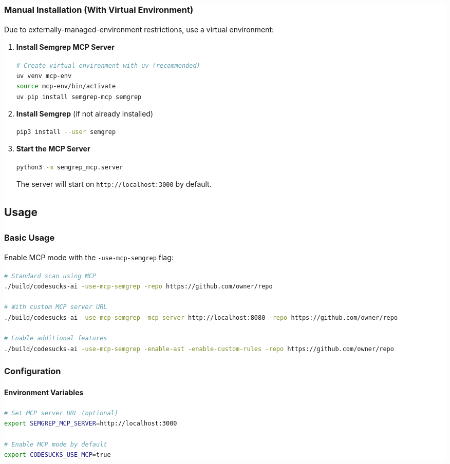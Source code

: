 ### Manual Installation (With Virtual Environment)

Due to externally-managed-environment restrictions, use a virtual environment:

1. **Install Semgrep MCP Server**
   ```bash
   # Create virtual environment with uv (recommended)
   uv venv mcp-env
   source mcp-env/bin/activate
   uv pip install semgrep-mcp semgrep
   ```

2. **Install Semgrep** (if not already installed)
   ```bash
   pip3 install --user semgrep
   ```

3. **Start the MCP Server**
   ```bash
   python3 -m semgrep_mcp.server
   ```

   The server will start on `http://localhost:3000` by default.

## Usage

### Basic Usage

Enable MCP mode with the `-use-mcp-semgrep` flag:

```bash
# Standard scan using MCP
./build/codesucks-ai -use-mcp-semgrep -repo https://github.com/owner/repo

# With custom MCP server URL
./build/codesucks-ai -use-mcp-semgrep -mcp-server http://localhost:8080 -repo https://github.com/owner/repo

# Enable additional features
./build/codesucks-ai -use-mcp-semgrep -enable-ast -enable-custom-rules -repo https://github.com/owner/repo
```

### Configuration

#### Environment Variables

```bash
# Set MCP server URL (optional)
export SEMGREP_MCP_SERVER=http://localhost:3000

# Enable MCP mode by default
export CODESUCKS_USE_MCP=true
```
